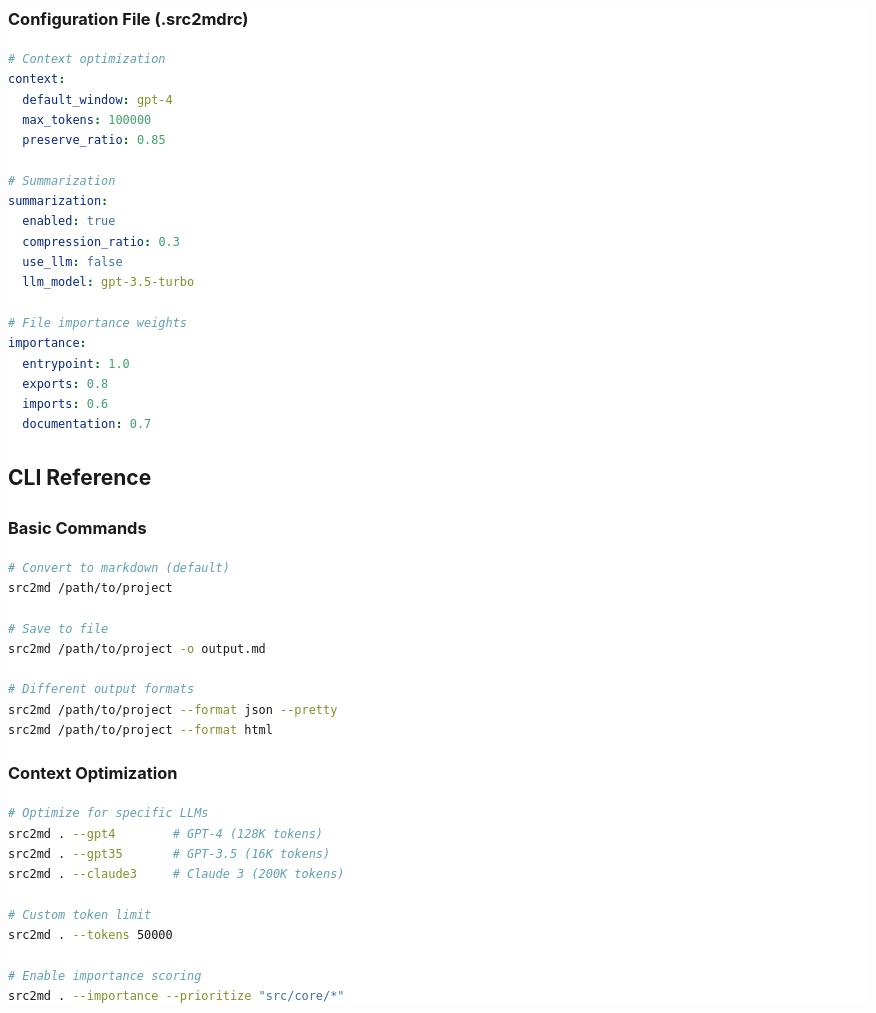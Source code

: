 ### Configuration File (.src2mdrc)

```yaml
# Context optimization
context:
  default_window: gpt-4
  max_tokens: 100000
  preserve_ratio: 0.85

# Summarization
summarization:
  enabled: true
  compression_ratio: 0.3
  use_llm: false
  llm_model: gpt-3.5-turbo

# File importance weights
importance:
  entrypoint: 1.0
  exports: 0.8
  imports: 0.6
  documentation: 0.7
```

## CLI Reference

### Basic Commands

```bash
# Convert to markdown (default)
src2md /path/to/project

# Save to file
src2md /path/to/project -o output.md

# Different output formats
src2md /path/to/project --format json --pretty
src2md /path/to/project --format html
```

### Context Optimization

```bash
# Optimize for specific LLMs
src2md . --gpt4        # GPT-4 (128K tokens)
src2md . --gpt35       # GPT-3.5 (16K tokens)
src2md . --claude3     # Claude 3 (200K tokens)

# Custom token limit
src2md . --tokens 50000

# Enable importance scoring
src2md . --importance --prioritize "src/core/*"
```
